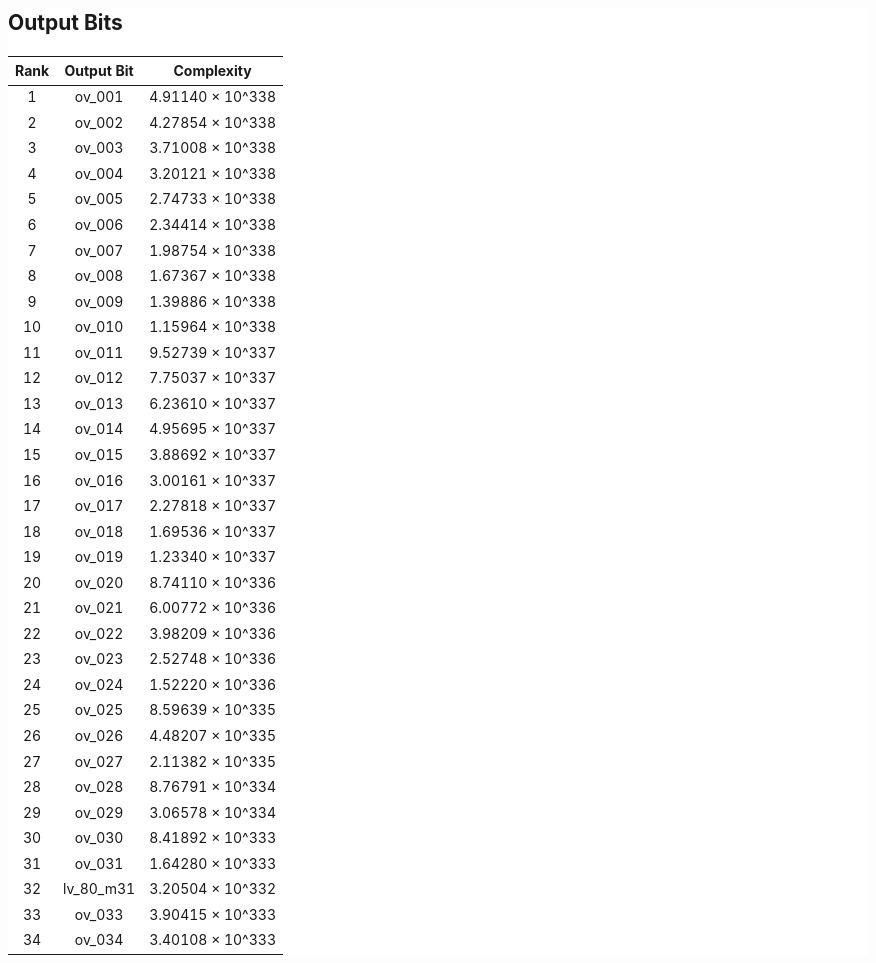 ## Output Bits

| Rank | Output Bit | Complexity |
|:----:|:----------:|:----------:|
| 1 | ov_001 | 4.91140 × 10^338 |
| 2 | ov_002 | 4.27854 × 10^338 |
| 3 | ov_003 | 3.71008 × 10^338 |
| 4 | ov_004 | 3.20121 × 10^338 |
| 5 | ov_005 | 2.74733 × 10^338 |
| 6 | ov_006 | 2.34414 × 10^338 |
| 7 | ov_007 | 1.98754 × 10^338 |
| 8 | ov_008 | 1.67367 × 10^338 |
| 9 | ov_009 | 1.39886 × 10^338 |
| 10 | ov_010 | 1.15964 × 10^338 |
| 11 | ov_011 | 9.52739 × 10^337 |
| 12 | ov_012 | 7.75037 × 10^337 |
| 13 | ov_013 | 6.23610 × 10^337 |
| 14 | ov_014 | 4.95695 × 10^337 |
| 15 | ov_015 | 3.88692 × 10^337 |
| 16 | ov_016 | 3.00161 × 10^337 |
| 17 | ov_017 | 2.27818 × 10^337 |
| 18 | ov_018 | 1.69536 × 10^337 |
| 19 | ov_019 | 1.23340 × 10^337 |
| 20 | ov_020 | 8.74110 × 10^336 |
| 21 | ov_021 | 6.00772 × 10^336 |
| 22 | ov_022 | 3.98209 × 10^336 |
| 23 | ov_023 | 2.52748 × 10^336 |
| 24 | ov_024 | 1.52220 × 10^336 |
| 25 | ov_025 | 8.59639 × 10^335 |
| 26 | ov_026 | 4.48207 × 10^335 |
| 27 | ov_027 | 2.11382 × 10^335 |
| 28 | ov_028 | 8.76791 × 10^334 |
| 29 | ov_029 | 3.06578 × 10^334 |
| 30 | ov_030 | 8.41892 × 10^333 |
| 31 | ov_031 | 1.64280 × 10^333 |
| 32 | lv_80_m31 | 3.20504 × 10^332 |
| 33 | ov_033 | 3.90415 × 10^333 |
| 34 | ov_034 | 3.40108 × 10^333 |